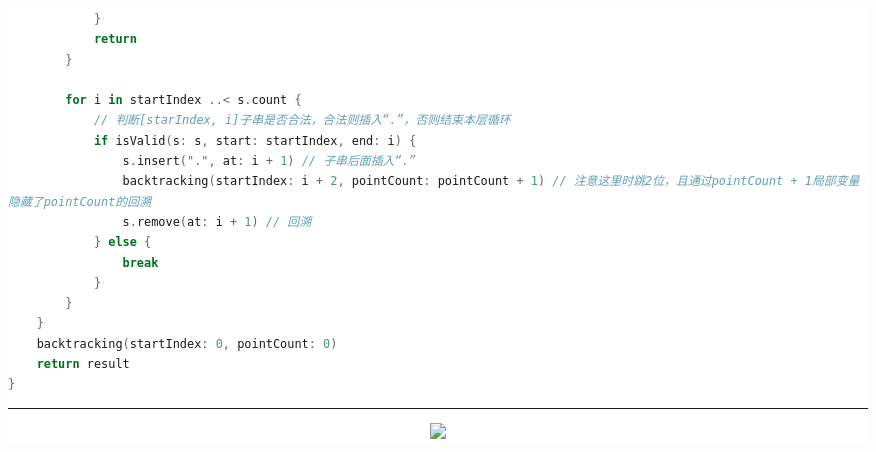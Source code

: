```swift
            }
            return
        }

        for i in startIndex ..< s.count {
            // 判断[starIndex, i]子串是否合法，合法则插入“.”，否则结束本层循环
            if isValid(s: s, start: startIndex, end: i) {
                s.insert(".", at: i + 1) // 子串后面插入“.”
                backtracking(startIndex: i + 2, pointCount: pointCount + 1) // 注意这里时跳2位，且通过pointCount + 1局部变量隐藏了pointCount的回溯
                s.remove(at: i + 1) // 回溯
            } else {
                break
            }
        }
    }
    backtracking(startIndex: 0, pointCount: 0)
    return result
}
```


-----------------------
<div align="center"><img src=https://code-thinking.cdn.bcebos.com/pics/01二维码一.jpg width=500> </img></div>
